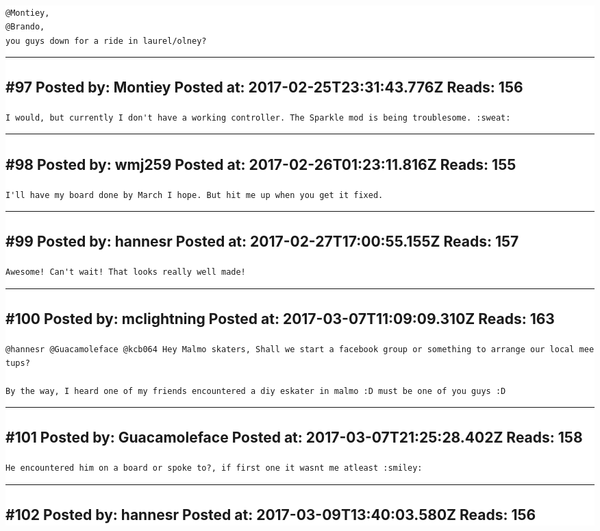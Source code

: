 ```
@Montiey,
@Brando,
you guys down for a ride in laurel/olney?
```

---
## \#97 Posted by: Montiey Posted at: 2017-02-25T23:31:43.776Z Reads: 156

```
I would, but currently I don't have a working controller. The Sparkle mod is being troublesome. :sweat:
```

---
## \#98 Posted by: wmj259 Posted at: 2017-02-26T01:23:11.816Z Reads: 155

```
I'll have my board done by March I hope. But hit me up when you get it fixed.
```

---
## \#99 Posted by: hannesr Posted at: 2017-02-27T17:00:55.155Z Reads: 157

```
Awesome! Can't wait! That looks really well made!
```

---
## \#100 Posted by: mclightning Posted at: 2017-03-07T11:09:09.310Z Reads: 163

```
@hannesr @Guacamoleface @kcb064 Hey Malmo skaters, Shall we start a facebook group or something to arrange our local meetups?

By the way, I heard one of my friends encountered a diy eskater in malmo :D must be one of you guys :D
```

---
## \#101 Posted by: Guacamoleface Posted at: 2017-03-07T21:25:28.402Z Reads: 158

```
He encountered him on a board or spoke to?, if first one it wasnt me atleast :smiley:
```

---
## \#102 Posted by: hannesr Posted at: 2017-03-09T13:40:03.580Z Reads: 156
